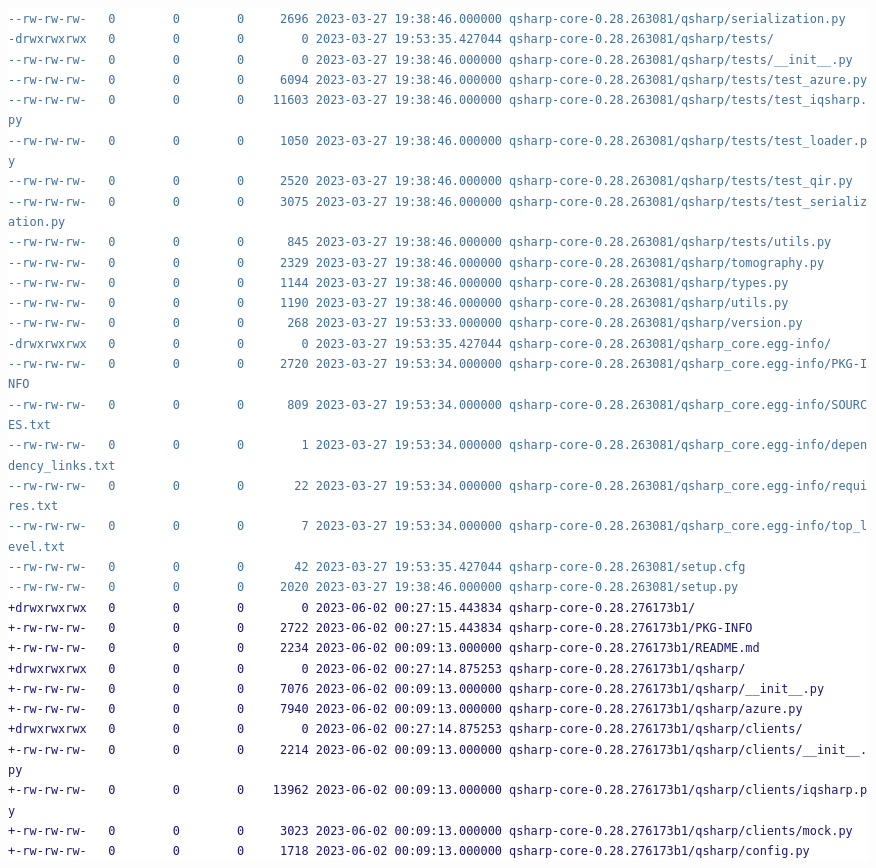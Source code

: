 ```diff
--rw-rw-rw-   0        0        0     2696 2023-03-27 19:38:46.000000 qsharp-core-0.28.263081/qsharp/serialization.py
-drwxrwxrwx   0        0        0        0 2023-03-27 19:53:35.427044 qsharp-core-0.28.263081/qsharp/tests/
--rw-rw-rw-   0        0        0        0 2023-03-27 19:38:46.000000 qsharp-core-0.28.263081/qsharp/tests/__init__.py
--rw-rw-rw-   0        0        0     6094 2023-03-27 19:38:46.000000 qsharp-core-0.28.263081/qsharp/tests/test_azure.py
--rw-rw-rw-   0        0        0    11603 2023-03-27 19:38:46.000000 qsharp-core-0.28.263081/qsharp/tests/test_iqsharp.py
--rw-rw-rw-   0        0        0     1050 2023-03-27 19:38:46.000000 qsharp-core-0.28.263081/qsharp/tests/test_loader.py
--rw-rw-rw-   0        0        0     2520 2023-03-27 19:38:46.000000 qsharp-core-0.28.263081/qsharp/tests/test_qir.py
--rw-rw-rw-   0        0        0     3075 2023-03-27 19:38:46.000000 qsharp-core-0.28.263081/qsharp/tests/test_serialization.py
--rw-rw-rw-   0        0        0      845 2023-03-27 19:38:46.000000 qsharp-core-0.28.263081/qsharp/tests/utils.py
--rw-rw-rw-   0        0        0     2329 2023-03-27 19:38:46.000000 qsharp-core-0.28.263081/qsharp/tomography.py
--rw-rw-rw-   0        0        0     1144 2023-03-27 19:38:46.000000 qsharp-core-0.28.263081/qsharp/types.py
--rw-rw-rw-   0        0        0     1190 2023-03-27 19:38:46.000000 qsharp-core-0.28.263081/qsharp/utils.py
--rw-rw-rw-   0        0        0      268 2023-03-27 19:53:33.000000 qsharp-core-0.28.263081/qsharp/version.py
-drwxrwxrwx   0        0        0        0 2023-03-27 19:53:35.427044 qsharp-core-0.28.263081/qsharp_core.egg-info/
--rw-rw-rw-   0        0        0     2720 2023-03-27 19:53:34.000000 qsharp-core-0.28.263081/qsharp_core.egg-info/PKG-INFO
--rw-rw-rw-   0        0        0      809 2023-03-27 19:53:34.000000 qsharp-core-0.28.263081/qsharp_core.egg-info/SOURCES.txt
--rw-rw-rw-   0        0        0        1 2023-03-27 19:53:34.000000 qsharp-core-0.28.263081/qsharp_core.egg-info/dependency_links.txt
--rw-rw-rw-   0        0        0       22 2023-03-27 19:53:34.000000 qsharp-core-0.28.263081/qsharp_core.egg-info/requires.txt
--rw-rw-rw-   0        0        0        7 2023-03-27 19:53:34.000000 qsharp-core-0.28.263081/qsharp_core.egg-info/top_level.txt
--rw-rw-rw-   0        0        0       42 2023-03-27 19:53:35.427044 qsharp-core-0.28.263081/setup.cfg
--rw-rw-rw-   0        0        0     2020 2023-03-27 19:38:46.000000 qsharp-core-0.28.263081/setup.py
+drwxrwxrwx   0        0        0        0 2023-06-02 00:27:15.443834 qsharp-core-0.28.276173b1/
+-rw-rw-rw-   0        0        0     2722 2023-06-02 00:27:15.443834 qsharp-core-0.28.276173b1/PKG-INFO
+-rw-rw-rw-   0        0        0     2234 2023-06-02 00:09:13.000000 qsharp-core-0.28.276173b1/README.md
+drwxrwxrwx   0        0        0        0 2023-06-02 00:27:14.875253 qsharp-core-0.28.276173b1/qsharp/
+-rw-rw-rw-   0        0        0     7076 2023-06-02 00:09:13.000000 qsharp-core-0.28.276173b1/qsharp/__init__.py
+-rw-rw-rw-   0        0        0     7940 2023-06-02 00:09:13.000000 qsharp-core-0.28.276173b1/qsharp/azure.py
+drwxrwxrwx   0        0        0        0 2023-06-02 00:27:14.875253 qsharp-core-0.28.276173b1/qsharp/clients/
+-rw-rw-rw-   0        0        0     2214 2023-06-02 00:09:13.000000 qsharp-core-0.28.276173b1/qsharp/clients/__init__.py
+-rw-rw-rw-   0        0        0    13962 2023-06-02 00:09:13.000000 qsharp-core-0.28.276173b1/qsharp/clients/iqsharp.py
+-rw-rw-rw-   0        0        0     3023 2023-06-02 00:09:13.000000 qsharp-core-0.28.276173b1/qsharp/clients/mock.py
+-rw-rw-rw-   0        0        0     1718 2023-06-02 00:09:13.000000 qsharp-core-0.28.276173b1/qsharp/config.py
```